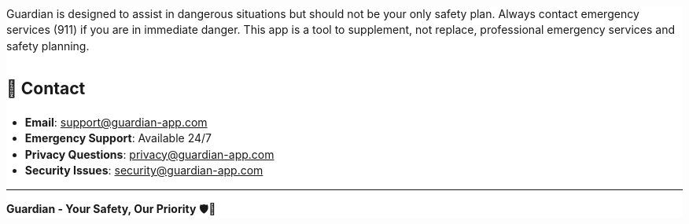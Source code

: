 Guardian is designed to assist in dangerous situations but should not be your only safety plan. Always contact emergency services (911) if you are in immediate danger. This app is a tool to supplement, not replace, professional emergency services and safety planning.

## 📧 Contact

- **Email**: support@guardian-app.com
- **Emergency Support**: Available 24/7
- **Privacy Questions**: privacy@guardian-app.com
- **Security Issues**: security@guardian-app.com

---

**Guardian - Your Safety, Our Priority** 🛡️💜
